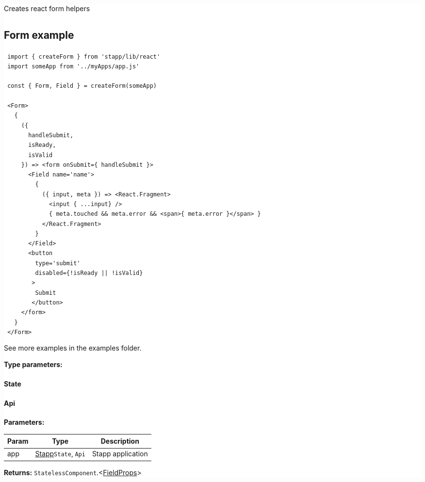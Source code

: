 
Creates react form helpers

Form example
------------

     import { createForm } from 'stapp/lib/react'
     import someApp from '../myApps/app.js'
    
     const { Form, Field } = createForm(someApp)
    
     <Form>
       {
         ({
           handleSubmit,
           isReady,
           isValid
         }) => <form onSubmit={ handleSubmit }>
           <Field name='name'>
             {
               ({ input, meta }) => <React.Fragment>
                 <input { ...input} />
                 { meta.touched && meta.error && <span>{ meta.error }</span> }
               </React.Fragment>
             }
           </Field>
           <button
             type='submit'
             disabled={!isReady || !isValid}
            >
             Submit
            </button>
         </form>
       }
     </Form>
    

See more examples in the examples folder.


**Type parameters:**

#### State 
#### Api 
**Parameters:**

| Param | Type | Description |
| ------ | ------ | ------ |
| app | [Stapp](#stapp)`State`, `Api`   |  Stapp application |





**Returns:** `StatelessComponent`.<[FieldProps](#fieldprops)>


